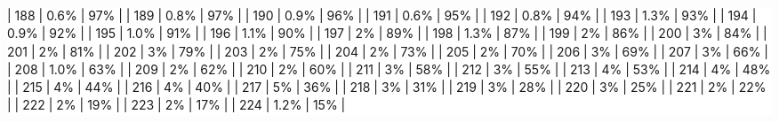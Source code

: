 | 188 | 0.6% | 97% |
| 189 | 0.8% | 97% |
| 190 | 0.9% | 96% |
| 191 | 0.6% | 95% |
| 192 | 0.8% | 94% |
| 193 | 1.3% | 93% |
| 194 | 0.9% | 92% |
| 195 | 1.0% | 91% |
| 196 | 1.1% | 90% |
| 197 | 2% | 89% |
| 198 | 1.3% | 87% |
| 199 | 2% | 86% |
| 200 | 3% | 84% |
| 201 | 2% | 81% |
| 202 | 3% | 79% |
| 203 | 2% | 75% |
| 204 | 2% | 73% |
| 205 | 2% | 70% |
| 206 | 3% | 69% |
| 207 | 3% | 66% |
| 208 | 1.0% | 63% |
| 209 | 2% | 62% |
| 210 | 2% | 60% |
| 211 | 3% | 58% |
| 212 | 3% | 55% |
| 213 | 4% | 53% |
| 214 | 4% | 48% |
| 215 | 4% | 44% |
| 216 | 4% | 40% |
| 217 | 5% | 36% |
| 218 | 3% | 31% |
| 219 | 3% | 28% |
| 220 | 3% | 25% |
| 221 | 2% | 22% |
| 222 | 2% | 19% |
| 223 | 2% | 17% |
| 224 | 1.2% | 15% |